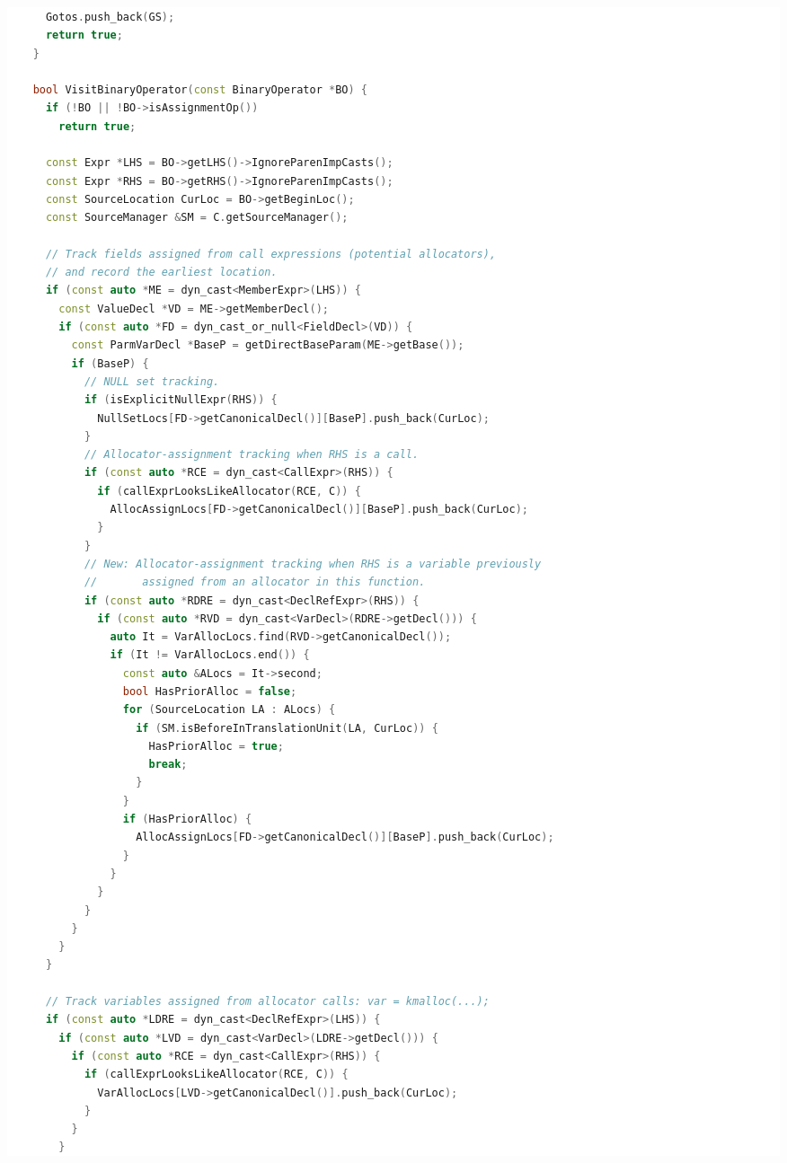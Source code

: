 ```cpp
      Gotos.push_back(GS);
      return true;
    }

    bool VisitBinaryOperator(const BinaryOperator *BO) {
      if (!BO || !BO->isAssignmentOp())
        return true;

      const Expr *LHS = BO->getLHS()->IgnoreParenImpCasts();
      const Expr *RHS = BO->getRHS()->IgnoreParenImpCasts();
      const SourceLocation CurLoc = BO->getBeginLoc();
      const SourceManager &SM = C.getSourceManager();

      // Track fields assigned from call expressions (potential allocators),
      // and record the earliest location.
      if (const auto *ME = dyn_cast<MemberExpr>(LHS)) {
        const ValueDecl *VD = ME->getMemberDecl();
        if (const auto *FD = dyn_cast_or_null<FieldDecl>(VD)) {
          const ParmVarDecl *BaseP = getDirectBaseParam(ME->getBase());
          if (BaseP) {
            // NULL set tracking.
            if (isExplicitNullExpr(RHS)) {
              NullSetLocs[FD->getCanonicalDecl()][BaseP].push_back(CurLoc);
            }
            // Allocator-assignment tracking when RHS is a call.
            if (const auto *RCE = dyn_cast<CallExpr>(RHS)) {
              if (callExprLooksLikeAllocator(RCE, C)) {
                AllocAssignLocs[FD->getCanonicalDecl()][BaseP].push_back(CurLoc);
              }
            }
            // New: Allocator-assignment tracking when RHS is a variable previously
            //       assigned from an allocator in this function.
            if (const auto *RDRE = dyn_cast<DeclRefExpr>(RHS)) {
              if (const auto *RVD = dyn_cast<VarDecl>(RDRE->getDecl())) {
                auto It = VarAllocLocs.find(RVD->getCanonicalDecl());
                if (It != VarAllocLocs.end()) {
                  const auto &ALocs = It->second;
                  bool HasPriorAlloc = false;
                  for (SourceLocation LA : ALocs) {
                    if (SM.isBeforeInTranslationUnit(LA, CurLoc)) {
                      HasPriorAlloc = true;
                      break;
                    }
                  }
                  if (HasPriorAlloc) {
                    AllocAssignLocs[FD->getCanonicalDecl()][BaseP].push_back(CurLoc);
                  }
                }
              }
            }
          }
        }
      }

      // Track variables assigned from allocator calls: var = kmalloc(...);
      if (const auto *LDRE = dyn_cast<DeclRefExpr>(LHS)) {
        if (const auto *LVD = dyn_cast<VarDecl>(LDRE->getDecl())) {
          if (const auto *RCE = dyn_cast<CallExpr>(RHS)) {
            if (callExprLooksLikeAllocator(RCE, C)) {
              VarAllocLocs[LVD->getCanonicalDecl()].push_back(CurLoc);
            }
          }
        }
```